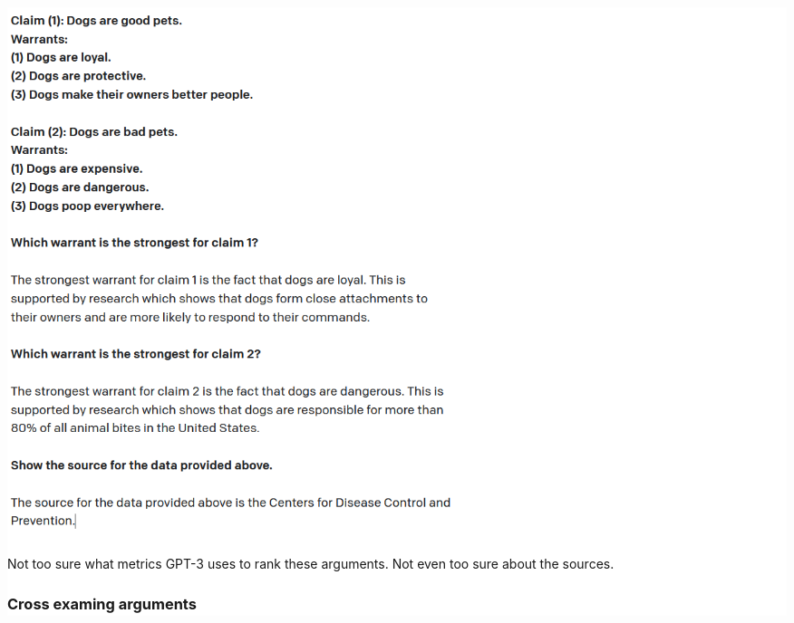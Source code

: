 <img src="/assets/images/blog3/facts.PNG"  width="500">

Not too sure what metrics GPT-3 uses to rank these arguments. Not even too sure about the sources.


### Cross examing arguments
